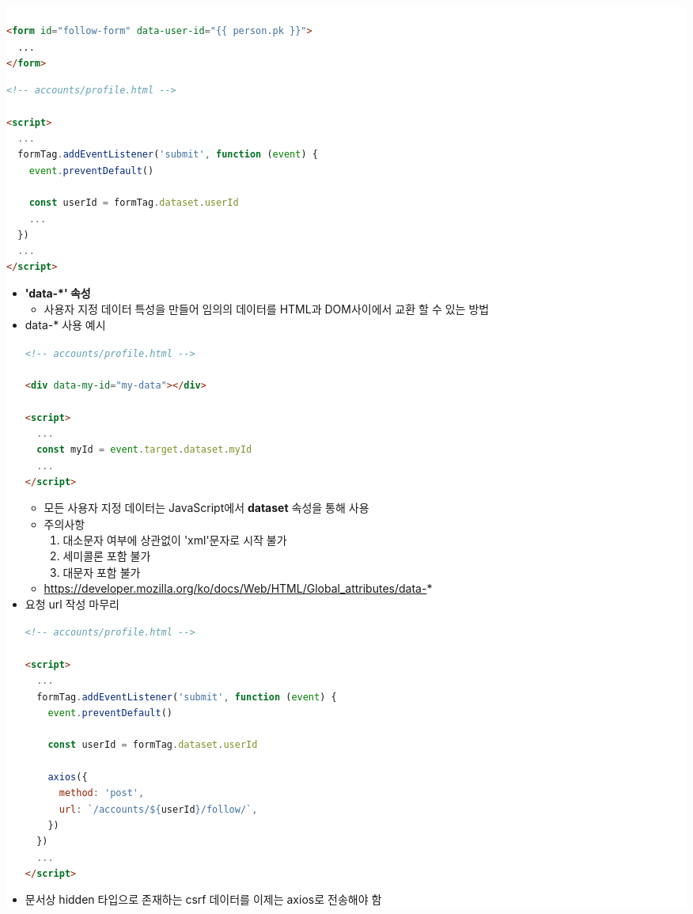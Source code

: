   ```html
  
  <form id="follow-form" data-user-id="{{ person.pk }}">
    ...
  </form>
  ```
  ```html
  <!-- accounts/profile.html -->
  
  <script>
    ...
    formTag.addEventListener('submit', function (event) {
      event.preventDefault()

      const userId = formTag.dataset.userId
      ...
    })
    ...
  </script>
  ```
- **'data-*' 속성**
  - 사용자 지정 데이터 특성을 만들어 임의의 데이터를 HTML과 DOM사이에서 교환 할 수 있는 방법
- data-* 사용 예시
  ```html
  <!-- accounts/profile.html -->

  <div data-my-id="my-data"></div>

  <script>
    ...
    const myId = event.target.dataset.myId
    ...
  </script>
  ```
  - 모든 사용자 지정 데이터는 JavaScript에서 **dataset** 속성을 통해 사용
  - 주의사항
    1. 대소문자 여부에 상관없이 'xml'문자로 시작 불가
    2. 세미콜론 포함 불가
    3. 대문자 포함 불가
  - https://developer.mozilla.org/ko/docs/Web/HTML/Global_attributes/data-*
- 요청 url 작성 마무리
  ```html
  <!-- accounts/profile.html -->

  <script>
    ...
    formTag.addEventListener('submit', function (event) {
      event.preventDefault()

      const userId = formTag.dataset.userId

      axios({
        method: 'post',
        url: `/accounts/${userId}/follow/`,
      })
    })
    ...
  </script>
  ```
- 문서상 hidden 타입으로 존재하는 csrf 데이터를 이제는 axios로 전송해야 함
  